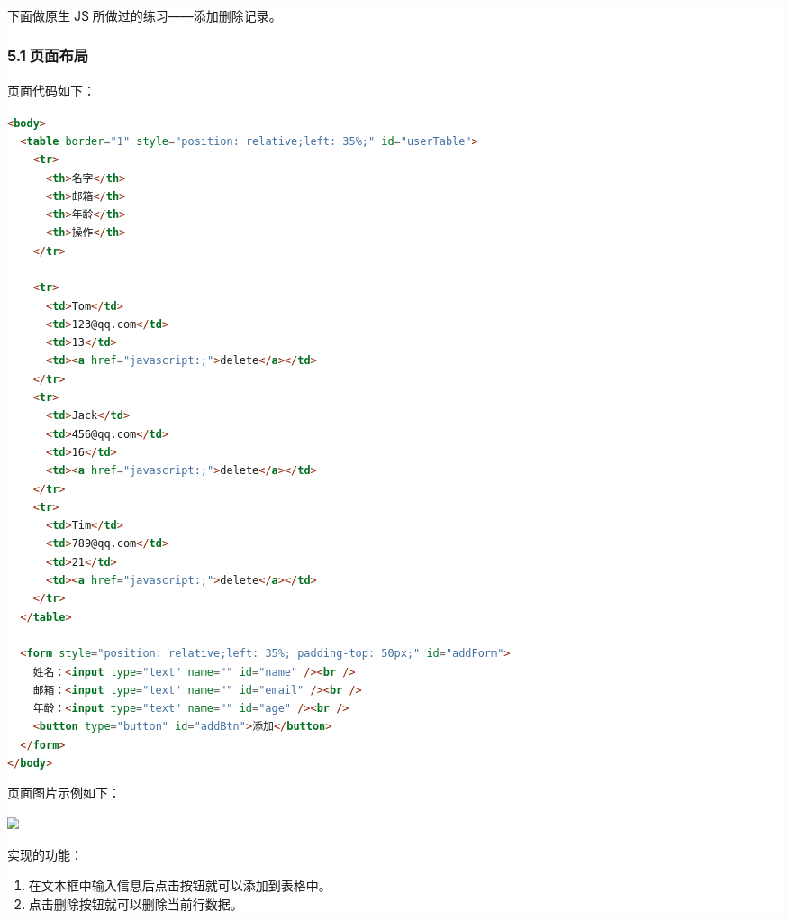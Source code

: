 下面做原生 JS 所做过的练习——添加删除记录。

### 5.1 页面布局

页面代码如下：

```html
<body>
  <table border="1" style="position: relative;left: 35%;" id="userTable">
    <tr>
      <th>名字</th>
      <th>邮箱</th>
      <th>年龄</th>
      <th>操作</th>
    </tr>

    <tr>
      <td>Tom</td>
      <td>123@qq.com</td>
      <td>13</td>
      <td><a href="javascript:;">delete</a></td>
    </tr>
    <tr>
      <td>Jack</td>
      <td>456@qq.com</td>
      <td>16</td>
      <td><a href="javascript:;">delete</a></td>
    </tr>
    <tr>
      <td>Tim</td>
      <td>789@qq.com</td>
      <td>21</td>
      <td><a href="javascript:;">delete</a></td>
    </tr>
  </table>

  <form style="position: relative;left: 35%; padding-top: 50px;" id="addForm">
    姓名：<input type="text" name="" id="name" /><br />
    邮箱：<input type="text" name="" id="email" /><br />
    年龄：<input type="text" name="" id="age" /><br />
    <button type="button" id="addBtn">添加</button>
  </form>
</body>
```

页面图片示例如下：

<img src="https://raw.githubusercontent.com/hahg2000/SSMPic/main/%E6%B7%BB%E5%8A%A0%E5%88%A0%E9%99%A4%E8%AE%B0%E5%BD%95%E7%95%8C%E9%9D%A2.png" style="zoom:80%;" />

实现的功能：

1. 在文本框中输入信息后点击按钮就可以添加到表格中。
2. 点击删除按钮就可以删除当前行数据。
